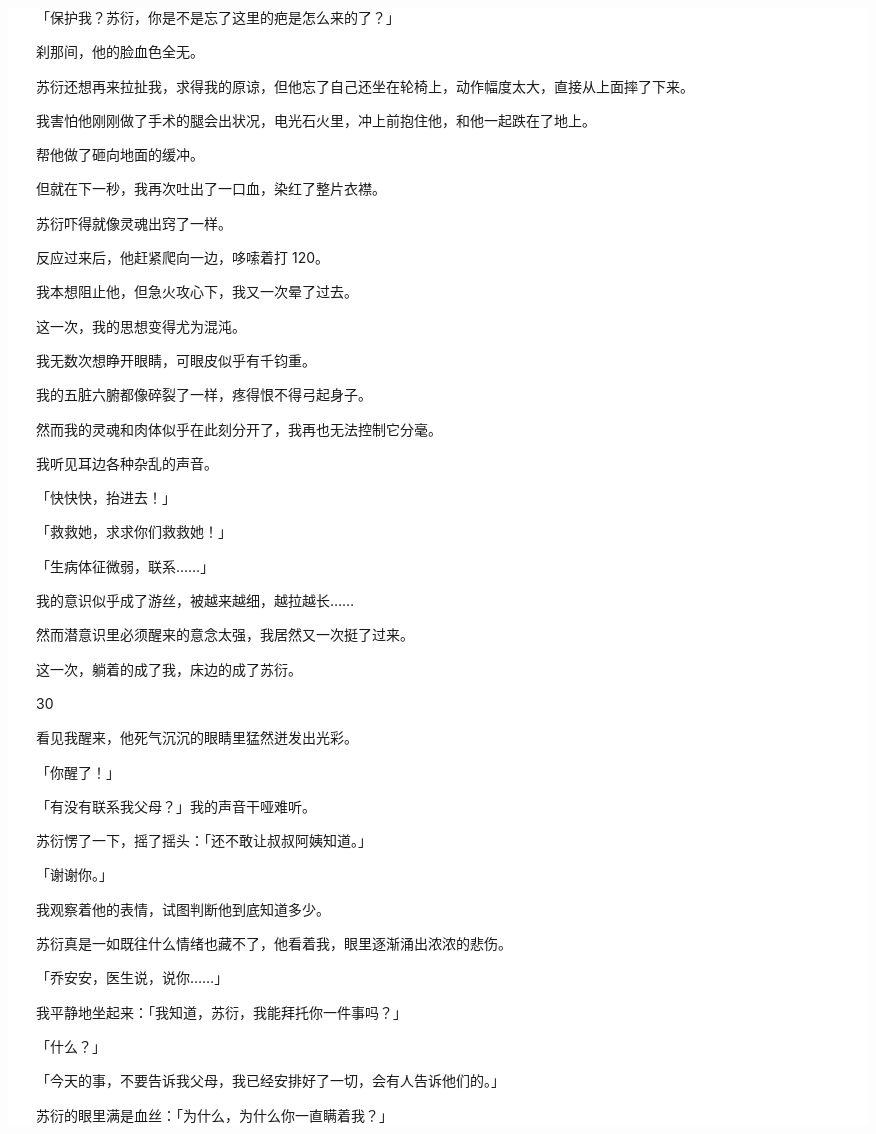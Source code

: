&emsp;&emsp;「保护我？苏衍，你是不是忘了这里的疤是怎么来的了？」  
  
&emsp;&emsp;刹那间，他的脸血色全无。  
  
&emsp;&emsp;苏衍还想再来拉扯我，求得我的原谅，但他忘了自己还坐在轮椅上，动作幅度太大，直接从上面摔了下来。  
  
&emsp;&emsp;我害怕他刚刚做了手术的腿会出状况，电光石火里，冲上前抱住他，和他一起跌在了地上。  
  
&emsp;&emsp;帮他做了砸向地面的缓冲。  
  
&emsp;&emsp;但就在下一秒，我再次吐出了一口血，染红了整片衣襟。  
  
&emsp;&emsp;苏衍吓得就像灵魂出窍了一样。  
  
&emsp;&emsp;反应过来后，他赶紧爬向一边，哆嗦着打 120。  
  
&emsp;&emsp;我本想阻止他，但急火攻心下，我又一次晕了过去。  
  
&emsp;&emsp;这一次，我的思想变得尤为混沌。  
  
&emsp;&emsp;我无数次想睁开眼睛，可眼皮似乎有千钧重。  
  
&emsp;&emsp;我的五脏六腑都像碎裂了一样，疼得恨不得弓起身子。  
  
&emsp;&emsp;然而我的灵魂和肉体似乎在此刻分开了，我再也无法控制它分毫。  
  
&emsp;&emsp;我听见耳边各种杂乱的声音。  
  
&emsp;&emsp;「快快快，抬进去！」  
  
&emsp;&emsp;「救救她，求求你们救救她！」  
  
&emsp;&emsp;「生病体征微弱，联系……」  
  
&emsp;&emsp;我的意识似乎成了游丝，被越来越细，越拉越长……  
  
&emsp;&emsp;然而潜意识里必须醒来的意念太强，我居然又一次挺了过来。  
  
&emsp;&emsp;这一次，躺着的成了我，床边的成了苏衍。  
  
&emsp;&emsp;30  
  
&emsp;&emsp;看见我醒来，他死气沉沉的眼睛里猛然迸发出光彩。  
  
&emsp;&emsp;「你醒了！」  
  
&emsp;&emsp;「有没有联系我父母？」我的声音干哑难听。  
  
&emsp;&emsp;苏衍愣了一下，摇了摇头：「还不敢让叔叔阿姨知道。」  
  
&emsp;&emsp;「谢谢你。」  
  
&emsp;&emsp;我观察着他的表情，试图判断他到底知道多少。  
  
&emsp;&emsp;苏衍真是一如既往什么情绪也藏不了，他看着我，眼里逐渐涌出浓浓的悲伤。  
  
&emsp;&emsp;「乔安安，医生说，说你……」  
  
&emsp;&emsp;我平静地坐起来：「我知道，苏衍，我能拜托你一件事吗？」  
  
&emsp;&emsp;「什么？」   
  
&emsp;&emsp;「今天的事，不要告诉我父母，我已经安排好了一切，会有人告诉他们的。」  
  
&emsp;&emsp;苏衍的眼里满是血丝：「为什么，为什么你一直瞒着我？」  
  